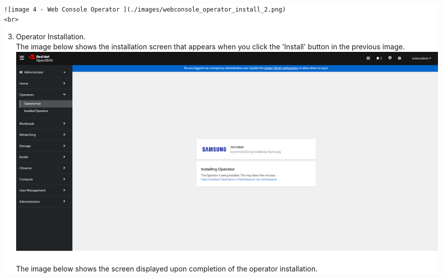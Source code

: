     ![image 4 - Web Console Operator ](./images/webconsole_operator_install_2.png)   
    <br>

3. Operator Installation. <br>
    The image below shows the installation screen that appears when you click the 'Install' button in the previous image.
    ![image 5 - Web Console Operator Install](./images/webconsole_operator_install_3.png)   
    <br>
    The image below shows the screen displayed upon completion of the operator installation.